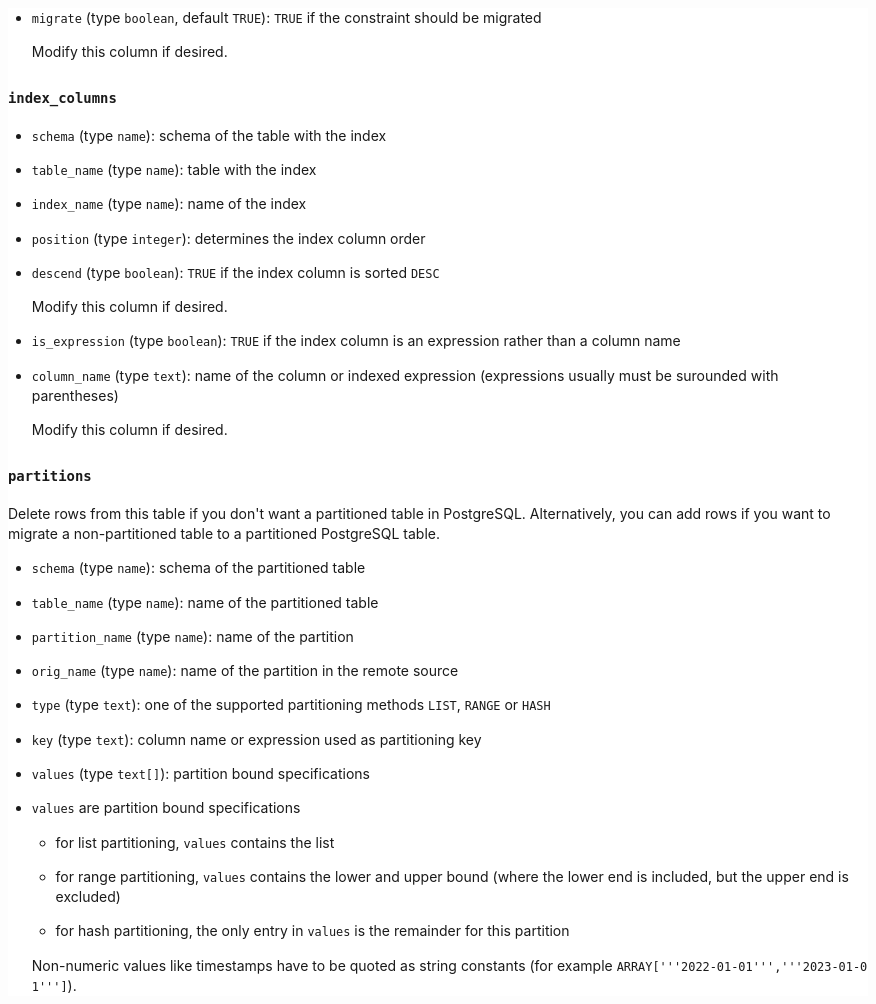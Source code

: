 - `migrate` (type `boolean`, default `TRUE`): `TRUE` if the constraint should
  be migrated

  Modify this column if desired.

### `index_columns` ###

- `schema` (type `name`): schema of the table with the index

- `table_name` (type `name`): table with the index

- `index_name` (type `name`): name of the index

- `position` (type `integer`): determines the index column order

- `descend` (type `boolean`): `TRUE` if the index column is sorted `DESC`

  Modify this column if desired.

- `is_expression` (type `boolean`): `TRUE` if the index column is an
  expression rather than a column name

- `column_name` (type `text`): name of the column or indexed expression
  (expressions usually must be surounded with parentheses)

  Modify this column if desired.

### `partitions` ###

Delete rows from this table if you don't want a partitioned table in PostgreSQL.
Alternatively, you can add rows if you want to migrate a non-partitioned table
to a partitioned PostgreSQL table.

- `schema` (type `name`): schema of the partitioned table

- `table_name` (type `name`): name of the partitioned table

- `partition_name` (type `name`): name of the partition

- `orig_name` (type `name`): name of the partition in the remote source

- `type` (type `text`): one of the supported partitioning methods `LIST`,
  `RANGE` or `HASH`

- `key` (type `text`): column name or expression used as partitioning key

- `values` (type `text[]`): partition bound specifications

- `values` are partition bound specifications

  - for list partitioning, `values` contains the list

  - for range partitioning, `values` contains the lower and upper bound (where
    the lower end is included, but the upper end is excluded)

  - for hash partitioning, the only entry in `values` is the remainder for this
    partition

  Non-numeric values like timestamps have to be quoted as string constants
  (for example `ARRAY['''2022-01-01''','''2023-01-01''']`).


 [ext]: https://www.postgresql.org/docs/current/extend-extensions.html
 [fdw]: https://www.postgresql.org/docs/current/ddl-foreign-data.html
 [ora_migrator]: https://github.com/cybertec-postgresql/ora_migrator
 [mysql_migrator]: https://github.com/fljdin/mysql_migrator
 [mssql_migrator]: https://github.com/fljdin/mssql_migrator
 [fdw-list]: https://wiki.postgresql.org/wiki/Fdw
 [issue]: https://github.com/cybertec-postgresql/db_migrator/issues
 [cybertec]: https://www.cybertec-postgresql.com